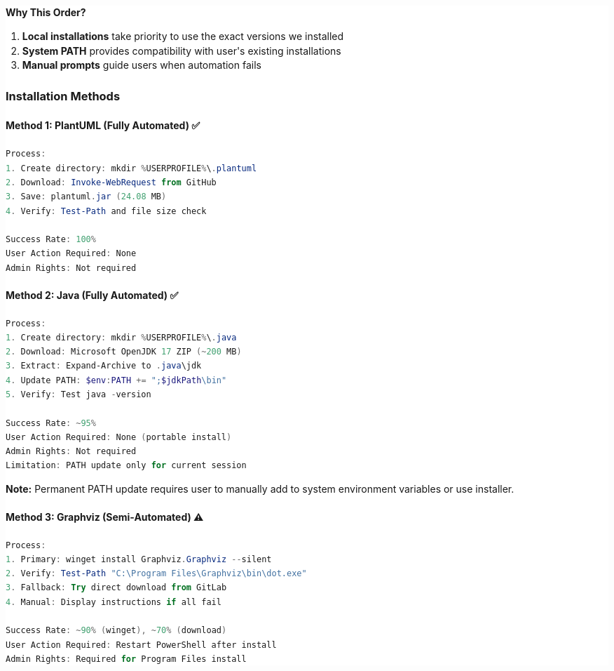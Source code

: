 **Why This Order?**

1. **Local installations** take priority to use the exact versions we installed
2. **System PATH** provides compatibility with user's existing installations
3. **Manual prompts** guide users when automation fails

### Installation Methods

#### Method 1: PlantUML (Fully Automated) ✅

```powershell
Process:
1. Create directory: mkdir %USERPROFILE%\.plantuml
2. Download: Invoke-WebRequest from GitHub
3. Save: plantuml.jar (24.08 MB)
4. Verify: Test-Path and file size check

Success Rate: 100%
User Action Required: None
Admin Rights: Not required
```

#### Method 2: Java (Fully Automated) ✅

```powershell
Process:
1. Create directory: mkdir %USERPROFILE%\.java
2. Download: Microsoft OpenJDK 17 ZIP (~200 MB)
3. Extract: Expand-Archive to .java\jdk
4. Update PATH: $env:PATH += ";$jdkPath\bin"
5. Verify: Test java -version

Success Rate: ~95%
User Action Required: None (portable install)
Admin Rights: Not required
Limitation: PATH update only for current session
```

**Note:** Permanent PATH update requires user to manually add to system environment variables or use installer.

#### Method 3: Graphviz (Semi-Automated) ⚠️

```powershell
Process:
1. Primary: winget install Graphviz.Graphviz --silent
2. Verify: Test-Path "C:\Program Files\Graphviz\bin\dot.exe"
3. Fallback: Try direct download from GitLab
4. Manual: Display instructions if all fail

Success Rate: ~90% (winget), ~70% (download)
User Action Required: Restart PowerShell after install
Admin Rights: Required for Program Files install
```
